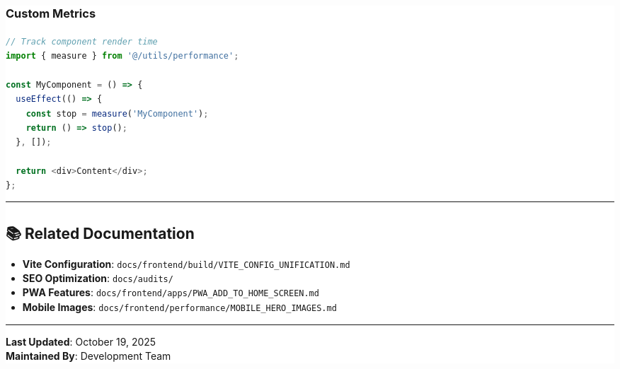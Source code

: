 ### Custom Metrics

```javascript
// Track component render time
import { measure } from '@/utils/performance';

const MyComponent = () => {
  useEffect(() => {
    const stop = measure('MyComponent');
    return () => stop();
  }, []);
  
  return <div>Content</div>;
};
```

---

## 📚 Related Documentation

- **Vite Configuration**: `docs/frontend/build/VITE_CONFIG_UNIFICATION.md`
- **SEO Optimization**: `docs/audits/`
- **PWA Features**: `docs/frontend/apps/PWA_ADD_TO_HOME_SCREEN.md`
- **Mobile Images**: `docs/frontend/performance/MOBILE_HERO_IMAGES.md`

---

**Last Updated**: October 19, 2025  
**Maintained By**: Development Team

